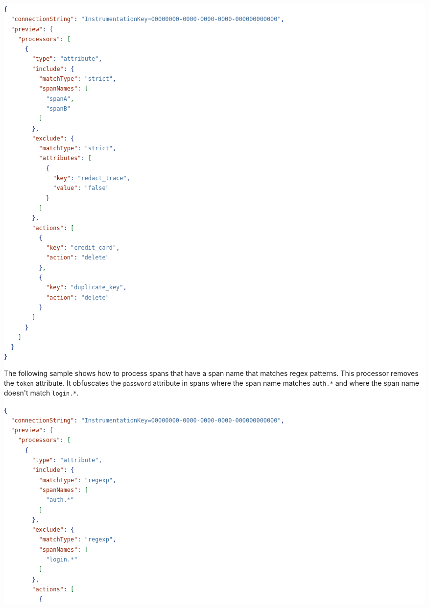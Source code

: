 ```json
{
  "connectionString": "InstrumentationKey=00000000-0000-0000-0000-000000000000",
  "preview": {
    "processors": [
      {
        "type": "attribute",
        "include": {
          "matchType": "strict",
          "spanNames": [
            "spanA",
            "spanB"
          ]
        },
        "exclude": {
          "matchType": "strict",
          "attributes": [
            {
              "key": "redact_trace",
              "value": "false"
            }
          ]
        },
        "actions": [
          {
            "key": "credit_card",
            "action": "delete"
          },
          {
            "key": "duplicate_key",
            "action": "delete"
          }
        ]
      }
    ]
  }
}
```

The following sample shows how to process spans that have a span name that matches regex patterns.
This processor removes the `token` attribute. It obfuscates the `password` attribute in spans where the span name matches `auth.*`
and where the span name doesn't match `login.*`.

```json
{
  "connectionString": "InstrumentationKey=00000000-0000-0000-0000-000000000000",
  "preview": {
    "processors": [
      {
        "type": "attribute",
        "include": {
          "matchType": "regexp",
          "spanNames": [
            "auth.*"
          ]
        },
        "exclude": {
          "matchType": "regexp",
          "spanNames": [
            "login.*"
          ]
        },
        "actions": [
          {
```
